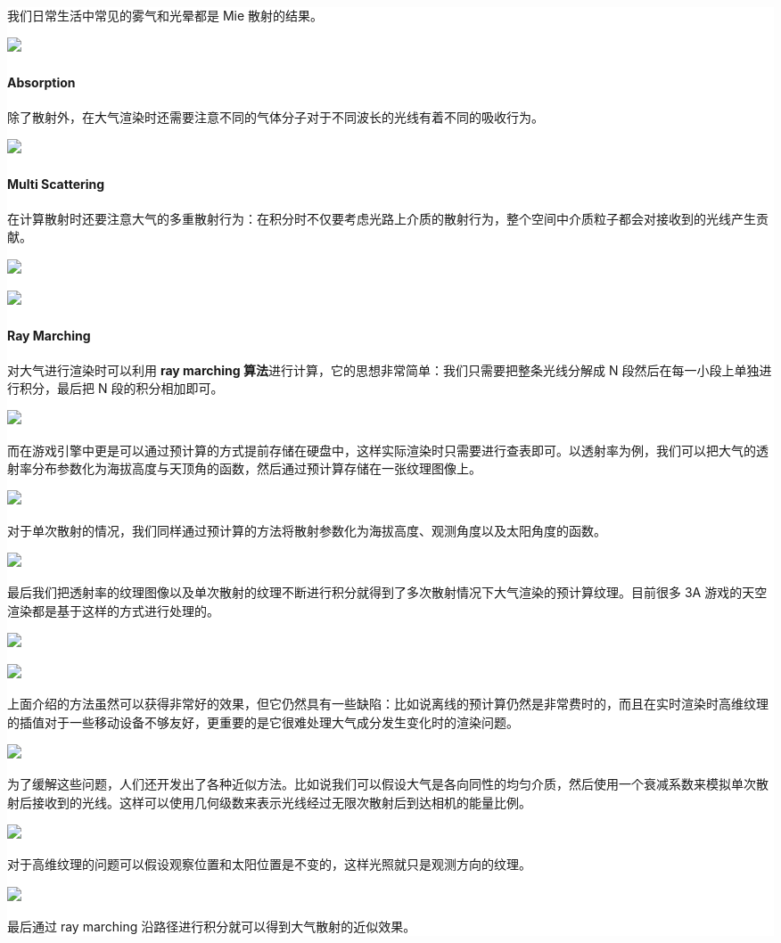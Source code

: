 我们日常生活中常见的雾气和光晕都是 Mie 散射的结果。

![](1680592626995.png)

#### Absorption

除了散射外，在大气渲染时还需要注意不同的气体分子对于不同波长的光线有着不同的吸收行为。

![](1680592627555.png)

#### Multi Scattering

在计算散射时还要注意大气的多重散射行为：在积分时不仅要考虑光路上介质的散射行为，整个空间中介质粒子都会对接收到的光线产生贡献。

![](1680592628113.png)

![](1680592628645.png)

#### Ray Marching

对大气进行渲染时可以利用 **ray marching 算法**进行计算，它的思想非常简单：我们只需要把整条光线分解成 N 段然后在每一小段上单独进行积分，最后把 N 段的积分相加即可。

![](1680592629198.png)

而在游戏引擎中更是可以通过预计算的方式提前存储在硬盘中，这样实际渲染时只需要进行查表即可。以透射率为例，我们可以把大气的透射率分布参数化为海拔高度与天顶角的函数，然后通过预计算存储在一张纹理图像上。

![](1680592629715.png)

对于单次散射的情况，我们同样通过预计算的方法将散射参数化为海拔高度、观测角度以及太阳角度的函数。

![](1680592630260.png)

最后我们把透射率的纹理图像以及单次散射的纹理不断进行积分就得到了多次散射情况下大气渲染的预计算纹理。目前很多 3A 游戏的天空渲染都是基于这样的方式进行处理的。

![](1680592630874.png)

![](1680592631405.png)

上面介绍的方法虽然可以获得非常好的效果，但它仍然具有一些缺陷：比如说离线的预计算仍然是非常费时的，而且在实时渲染时高维纹理的插值对于一些移动设备不够友好，更重要的是它很难处理大气成分发生变化时的渲染问题。

![](1680592631952.png)

为了缓解这些问题，人们还开发出了各种近似方法。比如说我们可以假设大气是各向同性的均匀介质，然后使用一个衰减系数来模拟单次散射后接收到的光线。这样可以使用几何级数来表示光线经过无限次散射后到达相机的能量比例。

![](1680592632467.png)

对于高维纹理的问题可以假设观察位置和太阳位置是不变的，这样光照就只是观测方向的纹理。

![](1680592633030.png)

最后通过 ray marching 沿路径进行积分就可以得到大气散射的近似效果。
